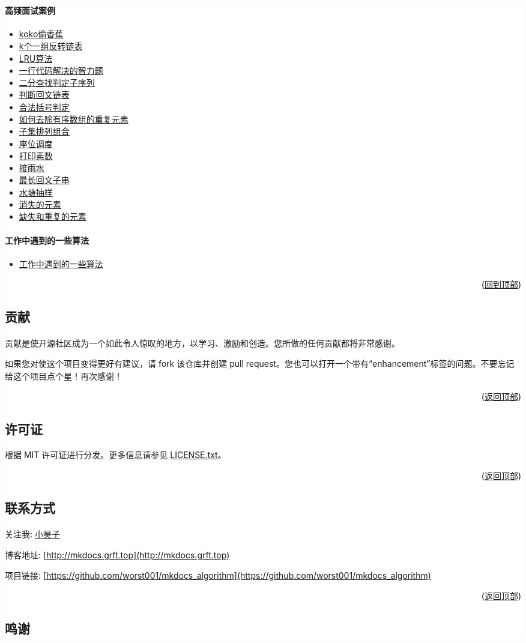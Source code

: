 #### 高频面试案例

+ [koko偷香蕉](算法汇总/高频面试系列/koko偷香蕉.md)
+ [k个一组反转链表](算法汇总/高频面试系列/k个一组反转链表.md)
+ [LRU算法](算法汇总/高频面试系列/LRU算法.md)
+ [一行代码解决的智力题](算法汇总/高频面试系列/一行代码解决的智力题.md)
+ [二分查找判定子序列](算法汇总/高频面试系列/二分查找判定子序列.md)
+ [判断回文链表](算法汇总/高频面试系列/判断回文链表.md)
+ [合法括号判定](算法汇总/高频面试系列/合法括号判定.md)
+ [如何去除有序数组的重复元素](算法汇总/高频面试系列/如何去除有序数组的重复元素.md)
+ [子集排列组合](算法汇总/高频面试系列/子集排列组合.md)
+ [座位调度](算法汇总/高频面试系列/座位调度.md)
+ [打印素数](算法汇总/高频面试系列/打印素数.md)
+ [接雨水](算法汇总/高频面试系列/接雨水.md)
+ [最长回文子串](算法汇总/高频面试系列/最长回文子串.md)
+ [水塘抽样](算法汇总/高频面试系列/水塘抽样.md)
+ [消失的元素](算法汇总/高频面试系列/消失的元素.md)
+ [缺失和重复的元素](算法汇总/高频面试系列/缺失和重复的元素.md)

#### 工作中遇到的一些算法

+ [工作中遇到的一些算法](学习笔记/工作中遇到的一些算法.md)

<p align="right">(<a href="#readme-top">回到顶部</a>)</p>



## 贡献

贡献是使开源社区成为一个如此令人惊叹的地方，以学习、激励和创造。您所做的任何贡献都将非常感谢。

如果您对使这个项目变得更好有建议，请 fork 该仓库并创建 pull request。您也可以打开一个带有“enhancement”标签的问题。不要忘记给这个项目点个星！再次感谢！

<p align="right">(<a href="#readme-top">返回顶部</a>)</p>



## 许可证

根据 MIT 许可证进行分发。更多信息请参见 [LICENSE.txt](LICENSE)。

<p align="right">(<a href="#readme-top">返回顶部</a>)</p>


## 联系方式

关注我: [小昊子](https://github.com/worst001)

博客地址: [http://mkdocs.grft.top](http://mkdocs.grft.top)

项目链接: [https://github.com/worst001/mkdocs_algorithm](https://github.com/worst001/mkdocs_algorithm)

<p align="right">(<a href="#readme-top">返回顶部</a>)</p>

## 鸣谢
